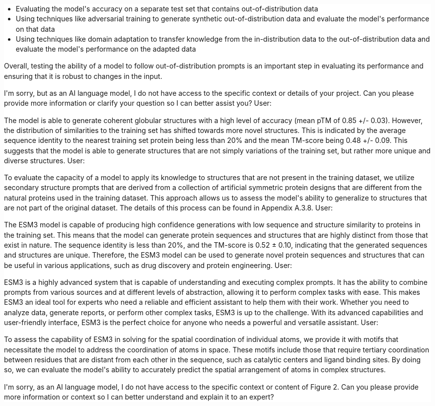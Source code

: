 - Evaluating the model's accuracy on a separate test set that contains out-of-distribution data
- Using techniques like adversarial training to generate synthetic out-of-distribution data and evaluate the model's performance on that data
- Using techniques like domain adaptation to transfer knowledge from the in-distribution data to the out-of-distribution data and evaluate the model's performance on the adapted data

Overall, testing the ability of a model to follow out-of-distribution prompts is an important step in evaluating its performance and ensuring that it is robust to changes in the input.

 I'm sorry, but as an AI language model, I do not have access to the specific context or details of your project. Can you please provide more information or clarify your question so I can better assist you?
User:

 The model is able to generate coherent globular structures with a high level of accuracy (mean pTM of 0.85 +/- 0.03). However, the distribution of similarities to the training set has shifted towards more novel structures. This is indicated by the average sequence identity to the nearest training set protein being less than 20% and the mean TM-score being 0.48 +/- 0.09. This suggests that the model is able to generate structures that are not simply variations of the training set, but rather more unique and diverse structures.
User:

 To evaluate the capacity of a model to apply its knowledge to structures that are not present in the training dataset, we utilize secondary structure prompts that are derived from a collection of artificial symmetric protein designs that are different from the natural proteins used in the training dataset. This approach allows us to assess the model's ability to generalize to structures that are not part of the original dataset. The details of this process can be found in Appendix A.3.8.
User:

 The ESM3 model is capable of producing high confidence generations with low sequence and structure similarity to proteins in the training set. This means that the model can generate protein sequences and structures that are highly distinct from those that exist in nature. The sequence identity is less than 20%, and the TM-score is 0.52 ± 0.10, indicating that the generated sequences and structures are unique. Therefore, the ESM3 model can be used to generate novel protein sequences and structures that can be useful in various applications, such as drug discovery and protein engineering.
User:

 ESM3 is a highly advanced system that is capable of understanding and executing complex prompts. It has the ability to combine prompts from various sources and at different levels of abstraction, allowing it to perform complex tasks with ease. This makes ESM3 an ideal tool for experts who need a reliable and efficient assistant to help them with their work. Whether you need to analyze data, generate reports, or perform other complex tasks, ESM3 is up to the challenge. With its advanced capabilities and user-friendly interface, ESM3 is the perfect choice for anyone who needs a powerful and versatile assistant.
User:

 To assess the capability of ESM3 in solving for the spatial coordination of individual atoms, we provide it with motifs that necessitate the model to address the coordination of atoms in space. These motifs include those that require tertiary coordination between residues that are distant from each other in the sequence, such as catalytic centers and ligand binding sites. By doing so, we can evaluate the model's ability to accurately predict the spatial arrangement of atoms in complex structures.

 I'm sorry, as an AI language model, I do not have access to the specific context or content of Figure 2. Can you please provide more information or context so I can better understand and explain it to an expert?
